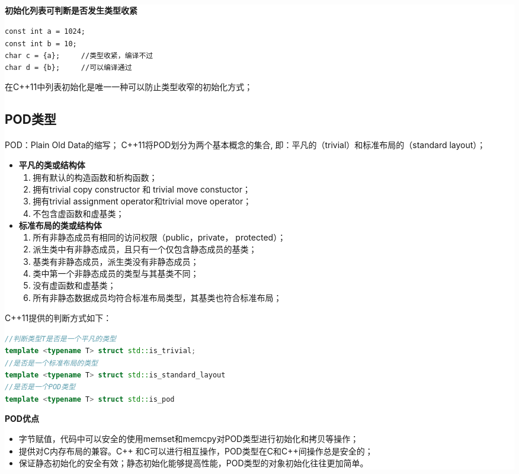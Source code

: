 **初始化列表可判断是否发生类型收紧**

```
const int a = 1024;
const int b = 10;
char c = {a};     //类型收紧，编译不过
char d = {b};     //可以编译通过
```
在C++11中列表初始化是唯一一种可以防止类型收窄的初始化方式；

## POD类型
POD：Plain Old Data的缩写；
C++11将POD划分为两个基本概念的集合, 即：平凡的（trivial）和标准布局的（standard layout）；

* **平凡的类或结构体**
    1. 拥有默认的构造函数和析构函数；
    2. 拥有trivial copy constructor 和 trivial move constuctor；
    3. 拥有trivial assignment operator和trivial move operator；
    4. 不包含虚函数和虚基类；
* **标准布局的类或结构体**
    1. 所有非静态成员有相同的访问权限（public，private， protected）；
    2. 派生类中有非静态成员，且只有一个仅包含静态成员的基类；
    3. 基类有非静态成员，派生类没有非静态成员；
    4. 类中第一个非静态成员的类型与其基类不同；
    5. 没有虚函数和虚基类；
    6. 所有非静态数据成员均符合标准布局类型，其基类也符合标准布局；

C++11提供的判断方式如下：

```C++
//判断类型T是否是一个平凡的类型
template <typename T> struct std::is_trivial;
//是否是一个标准布局的类型
template <typename T> struct std::is_standard_layout
//是否是一个POD类型
template <typename T> struct std::is_pod
```
**POD优点**

* 字节赋值，代码中可以安全的使用memset和memcpy对POD类型进行初始化和拷贝等操作；
* 提供对C内存布局的兼容。C++ 和C可以进行相互操作，POD类型在C和C++间操作总是安全的；
* 保证静态初始化的安全有效；静态初始化能够提高性能，POD类型的对象初始化往往更加简单。
